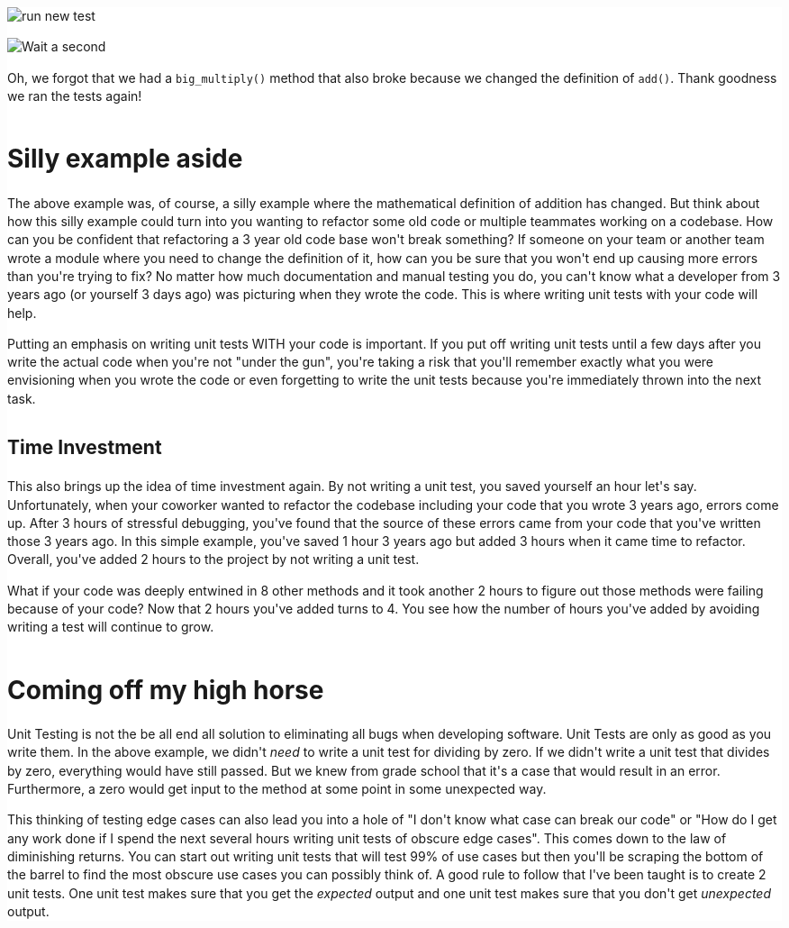 ![run new test](../../assets/images/20211204_unit_test/Selection_413.png)

![Wait a second](../../assets/images/20211204-wait.gif)

Oh, we forgot that we had a `big_multiply()` method that also broke because we changed the definition of `add()`. Thank goodness we ran the tests again!

# Silly example aside

The above example was, of course, a silly example where the mathematical definition of addition has changed. But think about how this silly example could turn into you wanting to refactor some old code or multiple teammates working on a codebase. How can you be confident that refactoring a 3 year old code base won't break something? If someone on your team or another team wrote a module where you need to change the definition of it, how can you be sure that you won't end up causing more errors than you're trying to fix? No matter how much documentation and manual testing you do, you can't know what a developer from 3 years ago (or yourself 3 days ago) was picturing when they wrote the code. This is where writing unit tests with your code will help.

Putting an emphasis on writing unit tests WITH your code is important. If you put off writing unit tests until a few days after you write the actual code when you're not "under the gun", you're taking a risk that you'll remember exactly what you were envisioning when you wrote the code or even forgetting to write the unit tests because you're immediately thrown into the next task.

## Time Investment

This also brings up the idea of time investment again. By not writing a unit test, you saved yourself an hour let's say. Unfortunately, when your coworker wanted to refactor the codebase including your code that you wrote 3 years ago, errors come up. After 3 hours of stressful debugging, you've found that the source of these errors came from your code that you've written those 3 years ago. In this simple example, you've saved 1 hour 3 years ago but added 3 hours when it came time to refactor. Overall, you've added 2 hours to the project by not writing a unit test.

What if your code was deeply entwined in 8 other methods and it took another 2 hours to figure out those methods were failing because of your code? Now that 2 hours you've added turns to 4. You see how the number of hours you've added by avoiding writing a test will continue to grow.

# Coming off my high horse

Unit Testing is not the be all end all solution to eliminating all bugs when developing software. Unit Tests are only as good as you write them. In the above example, we didn't _need_ to write a unit test for dividing by zero. If we didn't write a unit test that divides by zero, everything would have still passed. But we knew from grade school that it's a case that would result in an error. Furthermore, a zero would get input to the method at some point in some unexpected way.

This thinking of testing edge cases can also lead you into a hole of "I don't know what case can break our code" or "How do I get any work done if I spend the next several hours writing unit tests of obscure edge cases". This comes down to the law of diminishing returns. You can start out writing unit tests that will test 99% of use cases but then you'll be scraping the bottom of the barrel to find the most obscure use cases you can possibly think of. A good rule to follow that I've been taught is to create 2 unit tests. One unit test makes sure that you get the _expected_ output and one unit test makes sure that you don't get _unexpected_ output.
